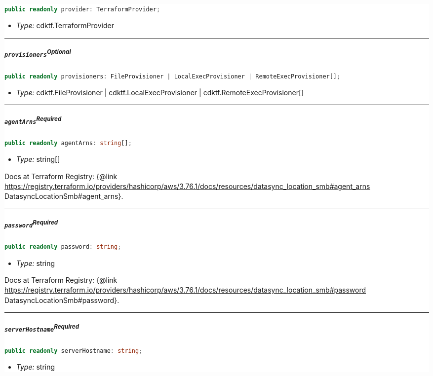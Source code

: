 ```typescript
public readonly provider: TerraformProvider;
```

- *Type:* cdktf.TerraformProvider

---

##### `provisioners`<sup>Optional</sup> <a name="provisioners" id="@cdktf/aws-cdk.datasyncLocationSmb.DatasyncLocationSmbConfig.property.provisioners"></a>

```typescript
public readonly provisioners: FileProvisioner | LocalExecProvisioner | RemoteExecProvisioner[];
```

- *Type:* cdktf.FileProvisioner | cdktf.LocalExecProvisioner | cdktf.RemoteExecProvisioner[]

---

##### `agentArns`<sup>Required</sup> <a name="agentArns" id="@cdktf/aws-cdk.datasyncLocationSmb.DatasyncLocationSmbConfig.property.agentArns"></a>

```typescript
public readonly agentArns: string[];
```

- *Type:* string[]

Docs at Terraform Registry: {@link https://registry.terraform.io/providers/hashicorp/aws/3.76.1/docs/resources/datasync_location_smb#agent_arns DatasyncLocationSmb#agent_arns}.

---

##### `password`<sup>Required</sup> <a name="password" id="@cdktf/aws-cdk.datasyncLocationSmb.DatasyncLocationSmbConfig.property.password"></a>

```typescript
public readonly password: string;
```

- *Type:* string

Docs at Terraform Registry: {@link https://registry.terraform.io/providers/hashicorp/aws/3.76.1/docs/resources/datasync_location_smb#password DatasyncLocationSmb#password}.

---

##### `serverHostname`<sup>Required</sup> <a name="serverHostname" id="@cdktf/aws-cdk.datasyncLocationSmb.DatasyncLocationSmbConfig.property.serverHostname"></a>

```typescript
public readonly serverHostname: string;
```

- *Type:* string
